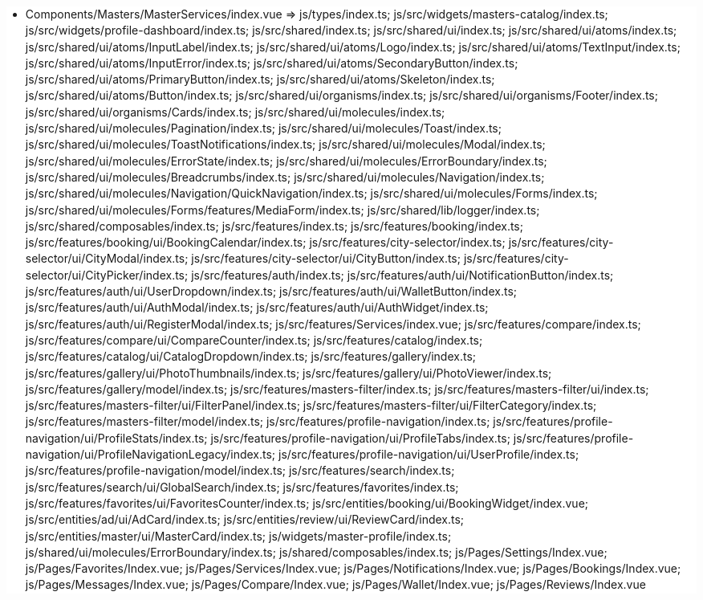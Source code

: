 - Components/Masters/MasterServices/index.vue => js/types/index.ts; js/src/widgets/masters-catalog/index.ts; js/src/widgets/profile-dashboard/index.ts; js/src/shared/index.ts; js/src/shared/ui/index.ts; js/src/shared/ui/atoms/index.ts; js/src/shared/ui/atoms/InputLabel/index.ts; js/src/shared/ui/atoms/Logo/index.ts; js/src/shared/ui/atoms/TextInput/index.ts; js/src/shared/ui/atoms/InputError/index.ts; js/src/shared/ui/atoms/SecondaryButton/index.ts; js/src/shared/ui/atoms/PrimaryButton/index.ts; js/src/shared/ui/atoms/Skeleton/index.ts; js/src/shared/ui/atoms/Button/index.ts; js/src/shared/ui/organisms/index.ts; js/src/shared/ui/organisms/Footer/index.ts; js/src/shared/ui/organisms/Cards/index.ts; js/src/shared/ui/molecules/index.ts; js/src/shared/ui/molecules/Pagination/index.ts; js/src/shared/ui/molecules/Toast/index.ts; js/src/shared/ui/molecules/ToastNotifications/index.ts; js/src/shared/ui/molecules/Modal/index.ts; js/src/shared/ui/molecules/ErrorState/index.ts; js/src/shared/ui/molecules/ErrorBoundary/index.ts; js/src/shared/ui/molecules/Breadcrumbs/index.ts; js/src/shared/ui/molecules/Navigation/index.ts; js/src/shared/ui/molecules/Navigation/QuickNavigation/index.ts; js/src/shared/ui/molecules/Forms/index.ts; js/src/shared/ui/molecules/Forms/features/MediaForm/index.ts; js/src/shared/lib/logger/index.ts; js/src/shared/composables/index.ts; js/src/features/index.ts; js/src/features/booking/index.ts; js/src/features/booking/ui/BookingCalendar/index.ts; js/src/features/city-selector/index.ts; js/src/features/city-selector/ui/CityModal/index.ts; js/src/features/city-selector/ui/CityButton/index.ts; js/src/features/city-selector/ui/CityPicker/index.ts; js/src/features/auth/index.ts; js/src/features/auth/ui/NotificationButton/index.ts; js/src/features/auth/ui/UserDropdown/index.ts; js/src/features/auth/ui/WalletButton/index.ts; js/src/features/auth/ui/AuthModal/index.ts; js/src/features/auth/ui/AuthWidget/index.ts; js/src/features/auth/ui/RegisterModal/index.ts; js/src/features/Services/index.vue; js/src/features/compare/index.ts; js/src/features/compare/ui/CompareCounter/index.ts; js/src/features/catalog/index.ts; js/src/features/catalog/ui/CatalogDropdown/index.ts; js/src/features/gallery/index.ts; js/src/features/gallery/ui/PhotoThumbnails/index.ts; js/src/features/gallery/ui/PhotoViewer/index.ts; js/src/features/gallery/model/index.ts; js/src/features/masters-filter/index.ts; js/src/features/masters-filter/ui/index.ts; js/src/features/masters-filter/ui/FilterPanel/index.ts; js/src/features/masters-filter/ui/FilterCategory/index.ts; js/src/features/masters-filter/model/index.ts; js/src/features/profile-navigation/index.ts; js/src/features/profile-navigation/ui/ProfileStats/index.ts; js/src/features/profile-navigation/ui/ProfileTabs/index.ts; js/src/features/profile-navigation/ui/ProfileNavigationLegacy/index.ts; js/src/features/profile-navigation/ui/UserProfile/index.ts; js/src/features/profile-navigation/model/index.ts; js/src/features/search/index.ts; js/src/features/search/ui/GlobalSearch/index.ts; js/src/features/favorites/index.ts; js/src/features/favorites/ui/FavoritesCounter/index.ts; js/src/entities/booking/ui/BookingWidget/index.vue; js/src/entities/ad/ui/AdCard/index.ts; js/src/entities/review/ui/ReviewCard/index.ts; js/src/entities/master/ui/MasterCard/index.ts; js/widgets/master-profile/index.ts; js/shared/ui/molecules/ErrorBoundary/index.ts; js/shared/composables/index.ts; js/Pages/Settings/Index.vue; js/Pages/Favorites/Index.vue; js/Pages/Services/Index.vue; js/Pages/Notifications/Index.vue; js/Pages/Bookings/Index.vue; js/Pages/Messages/Index.vue; js/Pages/Compare/Index.vue; js/Pages/Wallet/Index.vue; js/Pages/Reviews/Index.vue